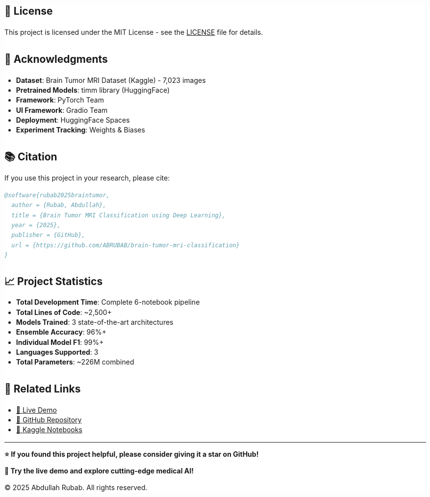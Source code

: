 ## 📄 License

This project is licensed under the MIT License - see the [LICENSE](LICENSE) file for details.

## 🙏 Acknowledgments

- **Dataset**: Brain Tumor MRI Dataset (Kaggle) - 7,023 images
- **Pretrained Models**: timm library (HuggingFace)
- **Framework**: PyTorch Team
- **UI Framework**: Gradio Team
- **Deployment**: HuggingFace Spaces
- **Experiment Tracking**: Weights & Biases

## 📚 Citation

If you use this project in your research, please cite:

```bibtex
@software{rubab2025braintumor,
  author = {Rubab, Abdullah},
  title = {Brain Tumor MRI Classification using Deep Learning},
  year = {2025},
  publisher = {GitHub},
  url = {https://github.com/ABRUBAB/brain-tumor-mri-classification}
}
```

## 📈 Project Statistics

- **Total Development Time**: Complete 6-notebook pipeline
- **Total Lines of Code**: ~2,500+
- **Models Trained**: 3 state-of-the-art architectures
- **Ensemble Accuracy**: 96%+
- **Individual Model F1**: 99%+
- **Languages Supported**: 3
- **Total Parameters**: ~226M combined

## 🔗 Related Links

- [🚀 Live Demo](https://huggingface.co/spaces/ABRUBAB/brain-tumor-classifier)
- [🐙 GitHub Repository](https://github.com/ABRUBAB/brain-tumor-mri-classification)
- [📓 Kaggle Notebooks](https://www.kaggle.com/work/collections/16638227)

---

**⭐ If you found this project helpful, please consider giving it a star on GitHub!**

**🚀 Try the live demo and explore cutting-edge medical AI!**

© 2025 Abdullah Rubab. All rights reserved.
